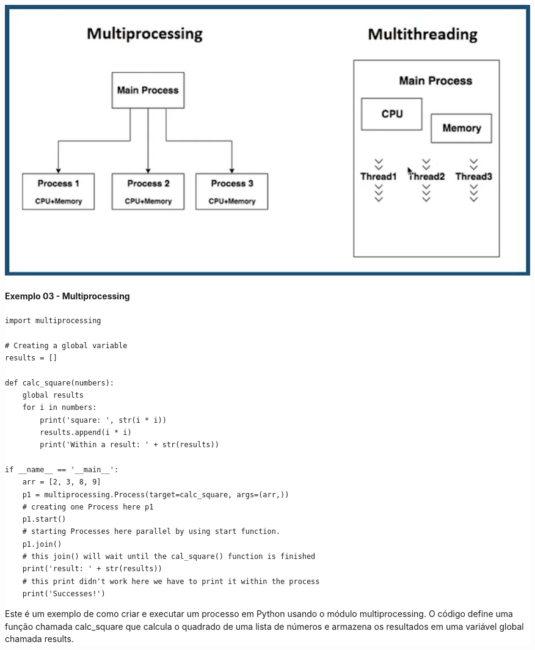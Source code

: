 <img src="./img/img-02.jpg" alt="Imagem de explicação sobre Multi Processing">

<br>

#### Exemplo 03 - Multiprocessing
```
import multiprocessing

# Creating a global variable
results = []

def calc_square(numbers):
    global results
    for i in numbers:
        print('square: ', str(i * i))
        results.append(i * i)
        print('Within a result: ' + str(results))

if __name__ == '__main__':
    arr = [2, 3, 8, 9]
    p1 = multiprocessing.Process(target=calc_square, args=(arr,))
    # creating one Process here p1
    p1.start()
    # starting Processes here parallel by using start function.
    p1.join()
    # this join() will wait until the cal_square() function is finished
    print('result: ' + str(results))
    # this print didn't work here we have to print it within the process
    print('Successes!')
```
Este é um exemplo de como criar e executar um processo em Python usando o módulo multiprocessing. O código define uma função chamada calc_square que calcula o quadrado de uma lista de números e armazena os resultados em uma variável global chamada results.
